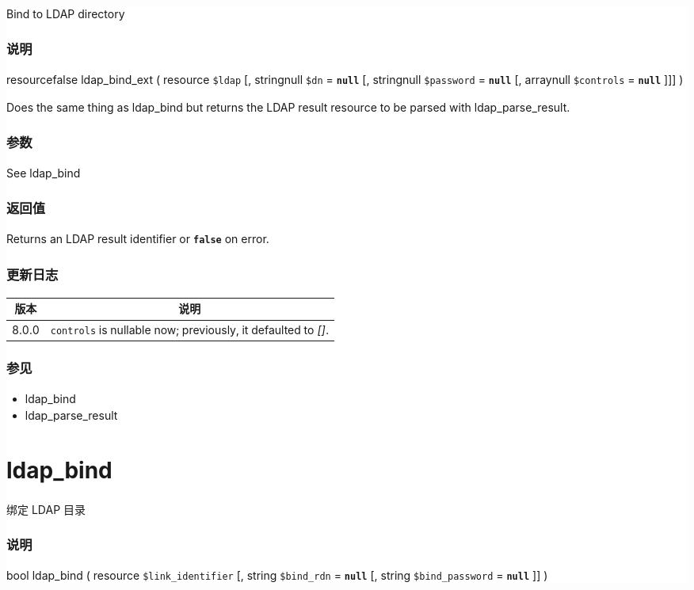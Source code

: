 Bind to LDAP directory

### 说明

<span class="type"><span class="type">resource</span><span
class="type">false</span></span> <span
class="methodname">ldap\_bind\_ext</span> ( <span
class="methodparam"><span class="type">resource</span> `$ldap`</span>
\[, <span class="methodparam"><span class="type"><span
class="type">string</span><span class="type">null</span></span>
`$dn`<span class="initializer"> = **`null`**</span></span> \[, <span
class="methodparam"><span class="type"><span
class="type">string</span><span class="type">null</span></span>
`$password`<span class="initializer"> = **`null`**</span></span> \[,
<span class="methodparam"><span class="type"><span
class="type">array</span><span class="type">null</span></span>
`$controls`<span class="initializer"> = **`null`**</span></span> \]\]\]
)

Does the same thing as <span class="function">ldap\_bind</span> but
returns the LDAP result resource to be parsed with <span
class="function">ldap\_parse\_result</span>.

### 参数

See <span class="function">ldap\_bind</span>

### 返回值

Returns an LDAP result identifier or **`false`** on error.

### 更新日志

| 版本  | 说明                                                            |
|-------|-----------------------------------------------------------------|
| 8.0.0 | `controls` is nullable now; previously, it defaulted to *\[\]*. |

### 参见

-   <span class="function">ldap\_bind</span>
-   <span class="function">ldap\_parse\_result</span>

ldap\_bind
==========

绑定 LDAP 目录

### 说明

<span class="type">bool</span> <span
class="methodname">ldap\_bind</span> ( <span class="methodparam"><span
class="type">resource</span> `$link_identifier`</span> \[, <span
class="methodparam"><span class="type">string</span> `$bind_rdn`<span
class="initializer"> = **`null`**</span></span> \[, <span
class="methodparam"><span class="type">string</span>
`$bind_password`<span class="initializer"> = **`null`**</span></span>
\]\] )
